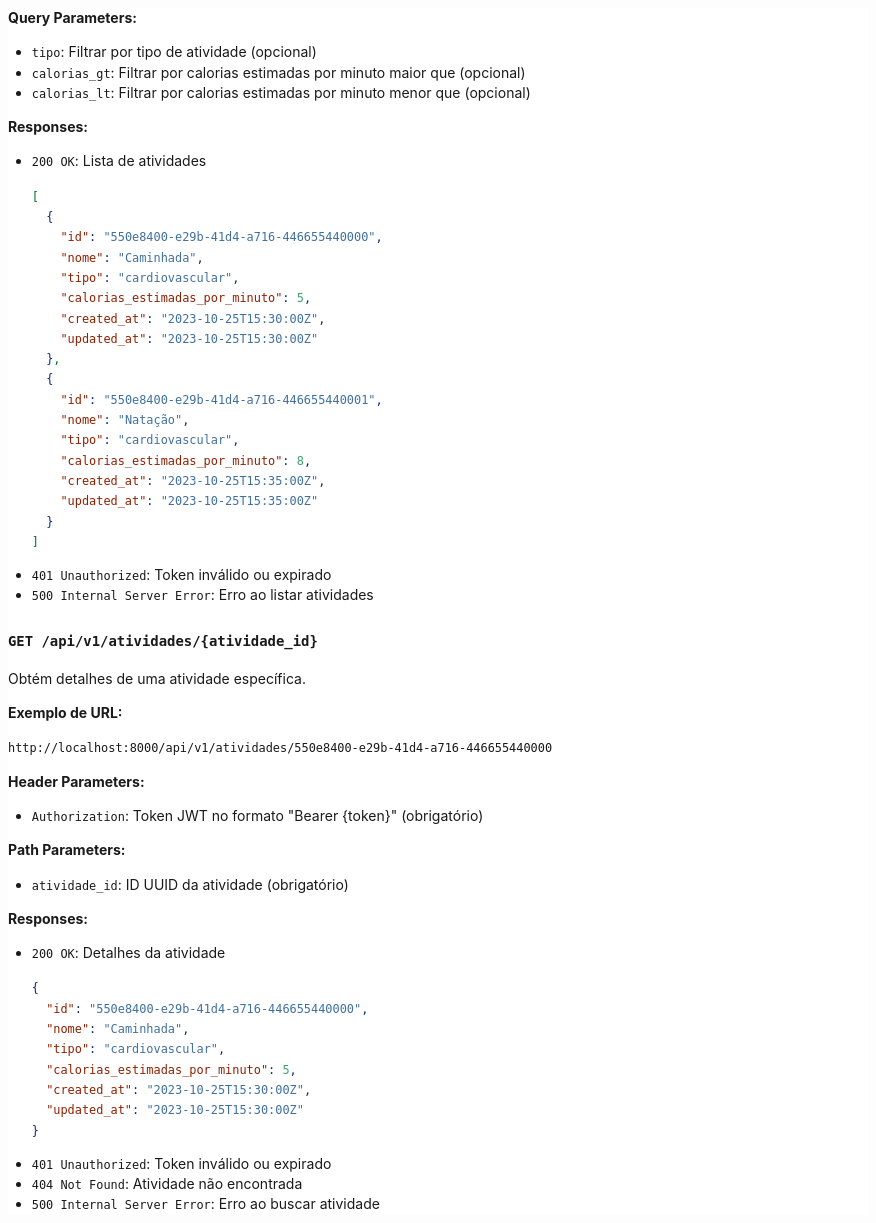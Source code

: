 **Query Parameters:**
- `tipo`: Filtrar por tipo de atividade (opcional)
- `calorias_gt`: Filtrar por calorias estimadas por minuto maior que (opcional)
- `calorias_lt`: Filtrar por calorias estimadas por minuto menor que (opcional)

**Responses:**
- `200 OK`: Lista de atividades
  ```json
  [
    {
      "id": "550e8400-e29b-41d4-a716-446655440000",
      "nome": "Caminhada",
      "tipo": "cardiovascular",
      "calorias_estimadas_por_minuto": 5,
      "created_at": "2023-10-25T15:30:00Z",
      "updated_at": "2023-10-25T15:30:00Z"
    },
    {
      "id": "550e8400-e29b-41d4-a716-446655440001",
      "nome": "Natação",
      "tipo": "cardiovascular",
      "calorias_estimadas_por_minuto": 8,
      "created_at": "2023-10-25T15:35:00Z",
      "updated_at": "2023-10-25T15:35:00Z"
    }
  ]
  ```
- `401 Unauthorized`: Token inválido ou expirado
- `500 Internal Server Error`: Erro ao listar atividades

### `GET /api/v1/atividades/{atividade_id}`
Obtém detalhes de uma atividade específica.

**Exemplo de URL:**
```
http://localhost:8000/api/v1/atividades/550e8400-e29b-41d4-a716-446655440000
```

**Header Parameters:**
- `Authorization`: Token JWT no formato "Bearer {token}" (obrigatório)

**Path Parameters:**
- `atividade_id`: ID UUID da atividade (obrigatório)

**Responses:**
- `200 OK`: Detalhes da atividade
  ```json
  {
    "id": "550e8400-e29b-41d4-a716-446655440000",
    "nome": "Caminhada",
    "tipo": "cardiovascular",
    "calorias_estimadas_por_minuto": 5,
    "created_at": "2023-10-25T15:30:00Z",
    "updated_at": "2023-10-25T15:30:00Z"
  }
  ```
- `401 Unauthorized`: Token inválido ou expirado
- `404 Not Found`: Atividade não encontrada
- `500 Internal Server Error`: Erro ao buscar atividade
